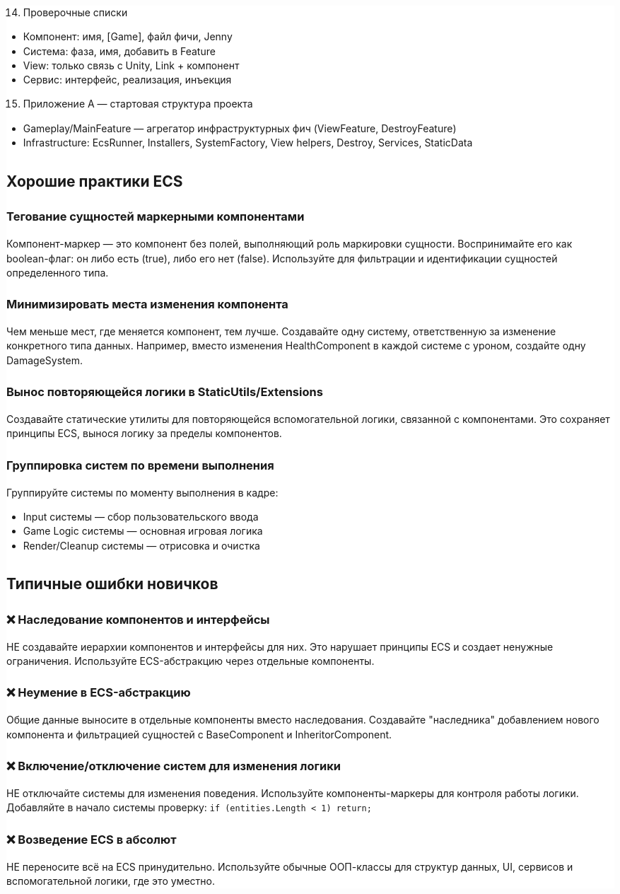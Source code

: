 14. Проверочные списки
- Компонент: имя, [Game], файл фичи, Jenny
- Система: фаза, имя, добавить в Feature
- View: только связь с Unity, Link + компонент
- Сервис: интерфейс, реализация, инъекция

15. Приложение A — стартовая структура проекта
- Gameplay/MainFeature — агрегатор инфраструктурных фич (ViewFeature, DestroyFeature)
- Infrastructure: EcsRunner, Installers, SystemFactory, View helpers, Destroy, Services, StaticData

## Хорошие практики ECS

### Тегование сущностей маркерными компонентами
Компонент-маркер — это компонент без полей, выполняющий роль маркировки сущности. Воспринимайте его как boolean-флаг: он либо есть (true), либо его нет (false). Используйте для фильтрации и идентификации сущностей определенного типа.

### Минимизировать места изменения компонента
Чем меньше мест, где меняется компонент, тем лучше. Создавайте одну систему, ответственную за изменение конкретного типа данных. Например, вместо изменения HealthComponent в каждой системе с уроном, создайте одну DamageSystem.

### Вынос повторяющейся логики в StaticUtils/Extensions
Создавайте статические утилиты для повторяющейся вспомогательной логики, связанной с компонентами. Это сохраняет принципы ECS, вынося логику за пределы компонентов.

### Группировка систем по времени выполнения
Группируйте системы по моменту выполнения в кадре:
- Input системы — сбор пользовательского ввода
- Game Logic системы — основная игровая логика
- Render/Cleanup системы — отрисовка и очистка

## Типичные ошибки новичков

### ❌ Наследование компонентов и интерфейсы
НЕ создавайте иерархии компонентов и интерфейсы для них. Это нарушает принципы ECS и создает ненужные ограничения. Используйте ECS-абстракцию через отдельные компоненты.

### ❌ Неумение в ECS-абстракцию
Общие данные выносите в отдельные компоненты вместо наследования. Создавайте "наследника" добавлением нового компонента и фильтрацией сущностей с BaseComponent и InheritorComponent.

### ❌ Включение/отключение систем для изменения логики
НЕ отключайте системы для изменения поведения. Используйте компоненты-маркеры для контроля работы логики. Добавляйте в начало системы проверку: `if (entities.Length < 1) return;`

### ❌ Возведение ECS в абсолют
НЕ переносите всё на ECS принудительно. Используйте обычные ООП-классы для структур данных, UI, сервисов и вспомогательной логики, где это уместно.
